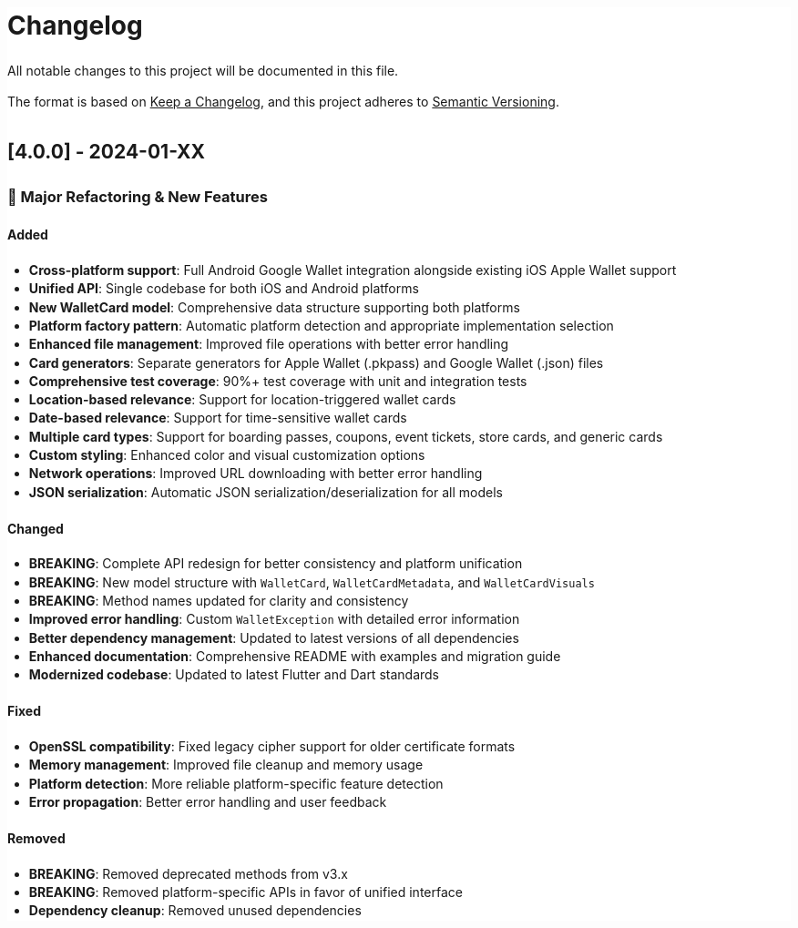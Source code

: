 # Changelog

All notable changes to this project will be documented in this file.

The format is based on [Keep a Changelog](https://keepachangelog.com/en/1.0.0/),
and this project adheres to [Semantic Versioning](https://semver.org/spec/v2.0.0.html).

## [4.0.0] - 2024-01-XX

### 🚀 Major Refactoring & New Features

#### Added
- **Cross-platform support**: Full Android Google Wallet integration alongside existing iOS Apple Wallet support
- **Unified API**: Single codebase for both iOS and Android platforms
- **New WalletCard model**: Comprehensive data structure supporting both platforms
- **Platform factory pattern**: Automatic platform detection and appropriate implementation selection
- **Enhanced file management**: Improved file operations with better error handling
- **Card generators**: Separate generators for Apple Wallet (.pkpass) and Google Wallet (.json) files
- **Comprehensive test coverage**: 90%+ test coverage with unit and integration tests
- **Location-based relevance**: Support for location-triggered wallet cards
- **Date-based relevance**: Support for time-sensitive wallet cards
- **Multiple card types**: Support for boarding passes, coupons, event tickets, store cards, and generic cards
- **Custom styling**: Enhanced color and visual customization options
- **Network operations**: Improved URL downloading with better error handling
- **JSON serialization**: Automatic JSON serialization/deserialization for all models

#### Changed
- **BREAKING**: Complete API redesign for better consistency and platform unification
- **BREAKING**: New model structure with `WalletCard`, `WalletCardMetadata`, and `WalletCardVisuals`
- **BREAKING**: Method names updated for clarity and consistency
- **Improved error handling**: Custom `WalletException` with detailed error information
- **Better dependency management**: Updated to latest versions of all dependencies
- **Enhanced documentation**: Comprehensive README with examples and migration guide
- **Modernized codebase**: Updated to latest Flutter and Dart standards

#### Fixed
- **OpenSSL compatibility**: Fixed legacy cipher support for older certificate formats
- **Memory management**: Improved file cleanup and memory usage
- **Platform detection**: More reliable platform-specific feature detection
- **Error propagation**: Better error handling and user feedback

#### Removed
- **BREAKING**: Removed deprecated methods from v3.x
- **BREAKING**: Removed platform-specific APIs in favor of unified interface
- **Dependency cleanup**: Removed unused dependencies
